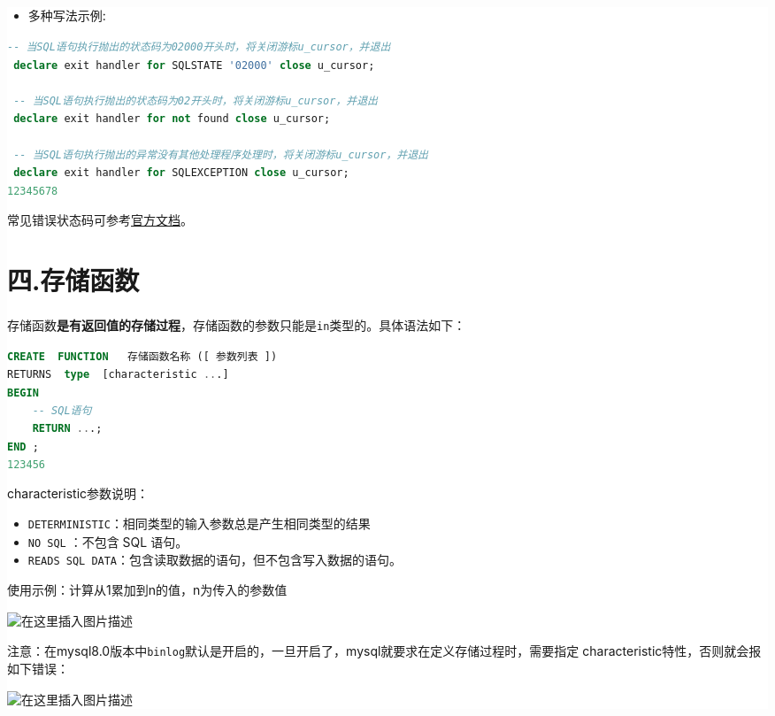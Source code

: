 - 多种写法示例:

```sql
-- 当SQL语句执行抛出的状态码为02000开头时，将关闭游标u_cursor，并退出
 declare exit handler for SQLSTATE '02000' close u_cursor;
 
 -- 当SQL语句执行抛出的状态码为02开头时，将关闭游标u_cursor，并退出
 declare exit handler for not found close u_cursor;
 
 -- 当SQL语句执行抛出的异常没有其他处理程序处理时，将关闭游标u_cursor，并退出
 declare exit handler for SQLEXCEPTION close u_cursor;
12345678
```

常见错误状态码可参考[官方文档](https://dev.mysql.com/doc/mysql-errors/8.0/en/server-error-reference.html)。

# 四.存储函数

存储函数**是有返回值的存储过程**，存储函数的参数只能是`in`类型的。具体语法如下：

```sql
CREATE  FUNCTION   存储函数名称 ([ 参数列表 ])
RETURNS  type  [characteristic ...]
BEGIN
	-- SQL语句
	RETURN ...;
END ;
123456
```

characteristic参数说明：

- `DETERMINISTIC`：相同类型的输入参数总是产生相同类型的结果
- `NO SQL` ：不包含 SQL 语句。
- `READS SQL DATA`：包含读取数据的语句，但不包含写入数据的语句。

使用示例：计算从1累加到n的值，n为传入的参数值

![在这里插入图片描述](https://img-blog.csdnimg.cn/5a3fde7b566747bd9da5e3597d247bb0.png)

注意：在mysql8.0版本中`binlog`默认是开启的，一旦开启了，mysql就要求在定义存储过程时，需要指定 characteristic特性，否则就会报如下错误：

![在这里插入图片描述](https://img-blog.csdnimg.cn/2744bd874c3d44e1956e1631201a86c0.png)
